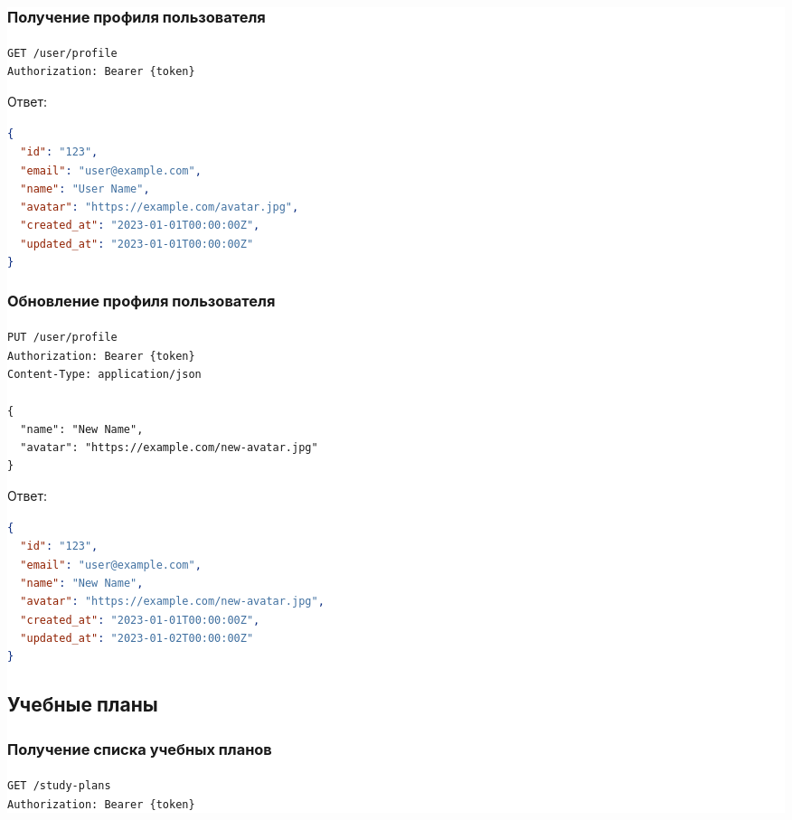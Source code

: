 ### Получение профиля пользователя

```http
GET /user/profile
Authorization: Bearer {token}
```

Ответ:

```json
{
  "id": "123",
  "email": "user@example.com",
  "name": "User Name",
  "avatar": "https://example.com/avatar.jpg",
  "created_at": "2023-01-01T00:00:00Z",
  "updated_at": "2023-01-01T00:00:00Z"
}
```

### Обновление профиля пользователя

```http
PUT /user/profile
Authorization: Bearer {token}
Content-Type: application/json

{
  "name": "New Name",
  "avatar": "https://example.com/new-avatar.jpg"
}
```

Ответ:

```json
{
  "id": "123",
  "email": "user@example.com",
  "name": "New Name",
  "avatar": "https://example.com/new-avatar.jpg",
  "created_at": "2023-01-01T00:00:00Z",
  "updated_at": "2023-01-02T00:00:00Z"
}
```

## Учебные планы

### Получение списка учебных планов

```http
GET /study-plans
Authorization: Bearer {token}
```
